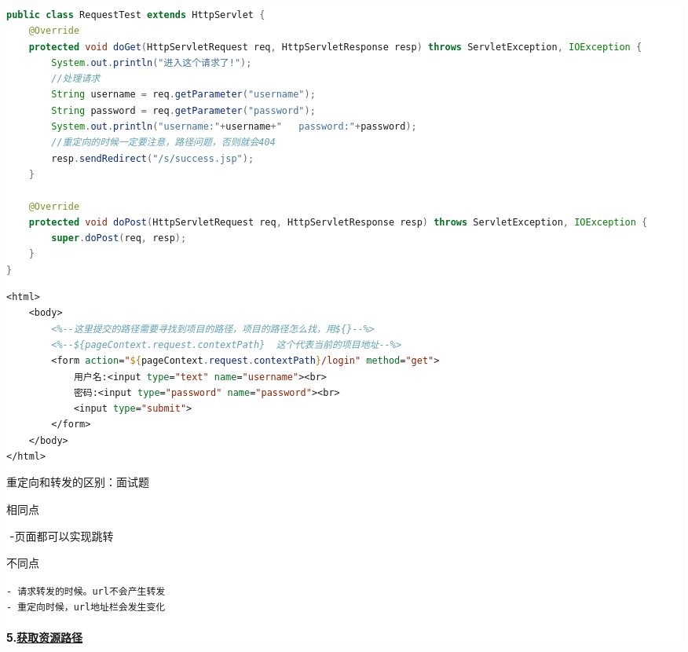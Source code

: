 

```java
public class RequestTest extends HttpServlet {
    @Override
    protected void doGet(HttpServletRequest req, HttpServletResponse resp) throws ServletException, IOException {
        System.out.println("进入这个请求了!");
        //处理请求
        String username = req.getParameter("username");
        String password = req.getParameter("password");
        System.out.println("username:"+username+"   password:"+password);
        //重定向的时候一定要注意，路径问题，否则就会404
        resp.sendRedirect("/s/success.jsp");
    }

    @Override
    protected void doPost(HttpServletRequest req, HttpServletResponse resp) throws ServletException, IOException {
        super.doPost(req, resp);
    }
}

```

```jsp
<html>
    <body>
        <%--这里提交的路径需要寻找到项目的路径，项目的路径怎么找，用${}--%>
        <%--${pageContext.request.contextPath}  这个代表当前的项目地址--%>
        <form action="${pageContext.request.contextPath}/login" method="get">
            用户名:<input type="text" name="username"><br>
            密码:<input type="password" name="password"><br>
            <input type="submit">
        </form>
	</body>
</html>

```





重定向和转发的区别：面试题

相同点

​	-页面都可以实现跳转

不同点

	- 请求转发的时候。url不会产生转发
	- 重定向时候，url地址栏会发生变化

#### 5.[获取资源路径](https://www.cnblogs.com/ncy1/articles/8811238.html)
